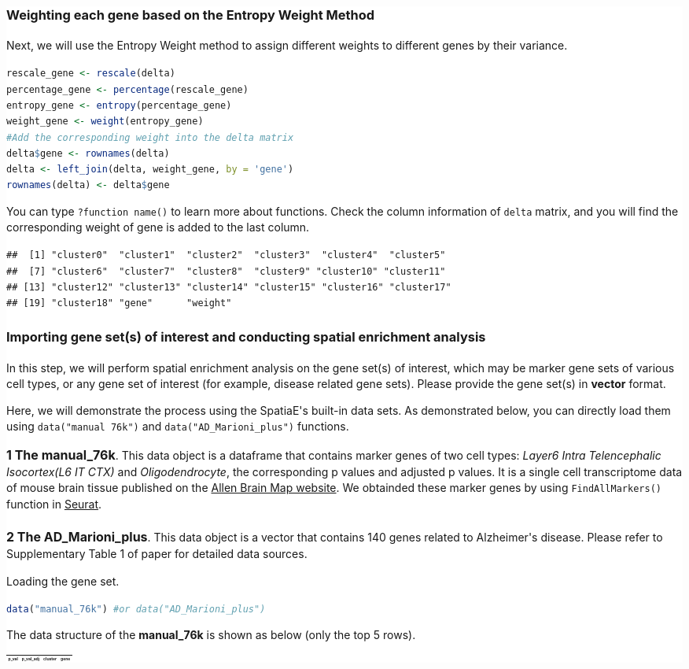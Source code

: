 ### Weighting each gene based on the Entropy Weight Method

Next, we will use the Entropy Weight method to assign different weights to different genes by their variance.

```r
rescale_gene <- rescale(delta) 
percentage_gene <- percentage(rescale_gene) 
entropy_gene <- entropy(percentage_gene) 
weight_gene <- weight(entropy_gene) 
#Add the corresponding weight into the delta matrix
delta$gene <- rownames(delta)
delta <- left_join(delta, weight_gene, by = 'gene')
rownames(delta) <- delta$gene
```

You can type `?function name()` to learn more about functions. Check the column information of `delta` matrix, and you will find the corresponding weight of gene is added to the last column.

```
##  [1] "cluster0"  "cluster1"  "cluster2"  "cluster3"  "cluster4"  "cluster5" 
##  [7] "cluster6"  "cluster7"  "cluster8"  "cluster9" "cluster10" "cluster11"
## [13] "cluster12" "cluster13" "cluster14" "cluster15" "cluster16" "cluster17"
## [19] "cluster18" "gene"      "weight"
```
### Importing gene set(s) of interest and conducting spatial enrichment analysis

In this step, we will perform spatial enrichment analysis on the gene set(s) of interest, which may be marker gene sets of various cell types, or any gene set of interest (for example, disease related gene sets). Please provide the gene set(s) in **vector** format.

Here, we will demonstrate the process using the SpatiaE's built-in data sets. As demonstrated below, you can directly load them using `data("manual 76k")` and `data("AD_Marioni_plus")` functions.

<font size=3.5>**1 The manual_76k**</font>. This data object is a dataframe that contains marker genes of two cell types: *Layer6 Intra Telencephalic Isocortex(L6 IT CTX)* and *Oligodendrocyte*, the corresponding p values and adjusted p values. It is a single cell transcriptome data of mouse brain tissue published on the [Allen Brain Map website](http://portal.brain-map.org/atlases-and-data/rnaseq/mouse-whole-cortex-and-hippocampus-smart-seq). We obtainded these marker genes by using `FindAllMarkers()` function in [Seurat](https://satijalab.org/seurat/index.html).<br> 
<br>
<font size=3.5>**2 The AD_Marioni_plus**</font>. This data object is a vector that contains 140 genes related to Alzheimer's disease. Please refer to Supplementary Table 1 of paper for detailed data sources.<br>

Loading the gene set.
```r
data("manual_76k") #or data("AD_Marioni_plus")
```
The data structure of the **manual_76k** is shown as below (only the top 5 rows).


<table class="table table-responsive-{sm|md|lg|xl" style="font-size: 5px; width: auto !important; margin-left: auto; margin-right: auto;">
 <thead>
  <tr>
   <th style="text-align:right;position: sticky; top:0; background-color: #FFFFFF;text-align: center;"> p_val </th>
   <th style="text-align:right;position: sticky; top:0; background-color: #FFFFFF;text-align: center;"> p_val_adj </th>
   <th style="text-align:left;position: sticky; top:0; background-color: #FFFFFF;text-align: center;"> cluster </th>
   <th style="text-align:left;position: sticky; top:0; background-color: #FFFFFF;text-align: center;"> gene </th>
  </tr>
 </thead>
<tbody>